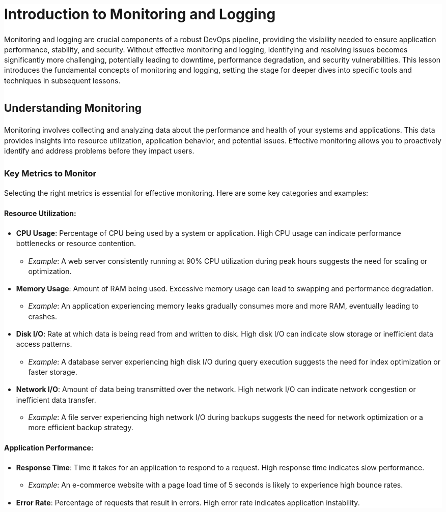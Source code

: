 # Introduction to Monitoring and Logging

Monitoring and logging are crucial components of a robust DevOps pipeline, providing the visibility needed to ensure application performance, stability, and security. Without effective monitoring and logging, identifying and resolving issues becomes significantly more challenging, potentially leading to downtime, performance degradation, and security vulnerabilities. This lesson introduces the fundamental concepts of monitoring and logging, setting the stage for deeper dives into specific tools and techniques in subsequent lessons.

## Understanding Monitoring

Monitoring involves collecting and analyzing data about the performance and health of your systems and applications. This data provides insights into resource utilization, application behavior, and potential issues. Effective monitoring allows you to proactively identify and address problems before they impact users.

### Key Metrics to Monitor

Selecting the right metrics is essential for effective monitoring. Here are some key categories and examples:

#### Resource Utilization:

* **CPU Usage**: Percentage of CPU being used by a system or application. High CPU usage can indicate performance bottlenecks or resource contention.

  * *Example*: A web server consistently running at 90% CPU utilization during peak hours suggests the need for scaling or optimization.
* **Memory Usage**: Amount of RAM being used. Excessive memory usage can lead to swapping and performance degradation.

  * *Example*: An application experiencing memory leaks gradually consumes more and more RAM, eventually leading to crashes.
* **Disk I/O**: Rate at which data is being read from and written to disk. High disk I/O can indicate slow storage or inefficient data access patterns.

  * *Example*: A database server experiencing high disk I/O during query execution suggests the need for index optimization or faster storage.
* **Network I/O**: Amount of data being transmitted over the network. High network I/O can indicate network congestion or inefficient data transfer.

  * *Example*: A file server experiencing high network I/O during backups suggests the need for network optimization or a more efficient backup strategy.

#### Application Performance:

* **Response Time**: Time it takes for an application to respond to a request. High response time indicates slow performance.

  * *Example*: An e-commerce website with a page load time of 5 seconds is likely to experience high bounce rates.
* **Error Rate**: Percentage of requests that result in errors. High error rate indicates application instability.
